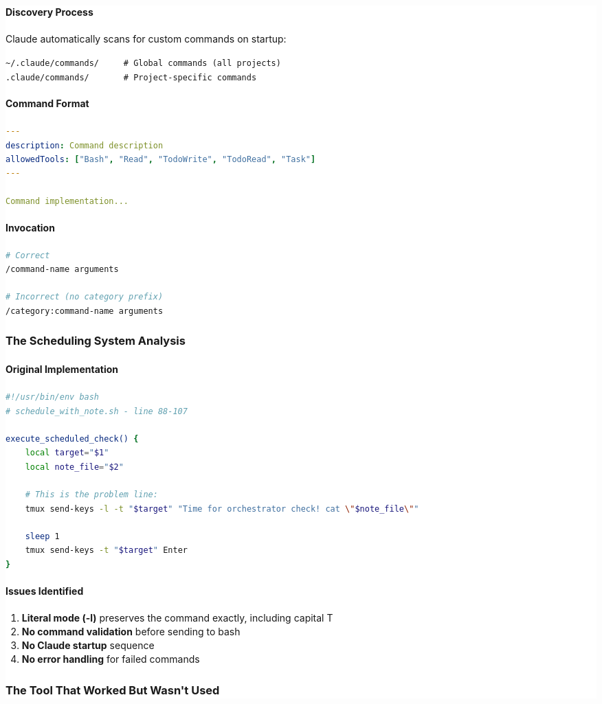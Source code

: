 #### Discovery Process
Claude automatically scans for custom commands on startup:

```
~/.claude/commands/     # Global commands (all projects)
.claude/commands/       # Project-specific commands
```

#### Command Format
```yaml
---
description: Command description
allowedTools: ["Bash", "Read", "TodoWrite", "TodoRead", "Task"]
---

Command implementation...
```

#### Invocation
```bash
# Correct
/command-name arguments

# Incorrect (no category prefix)
/category:command-name arguments
```

### The Scheduling System Analysis

#### Original Implementation
```bash
#!/usr/bin/env bash
# schedule_with_note.sh - line 88-107

execute_scheduled_check() {
    local target="$1"
    local note_file="$2"
    
    # This is the problem line:
    tmux send-keys -l -t "$target" "Time for orchestrator check! cat \"$note_file\""
    
    sleep 1
    tmux send-keys -t "$target" Enter
}
```

#### Issues Identified
1. **Literal mode (-l)** preserves the command exactly, including capital T
2. **No command validation** before sending to bash
3. **No Claude startup** sequence
4. **No error handling** for failed commands

### The Tool That Worked But Wasn't Used
